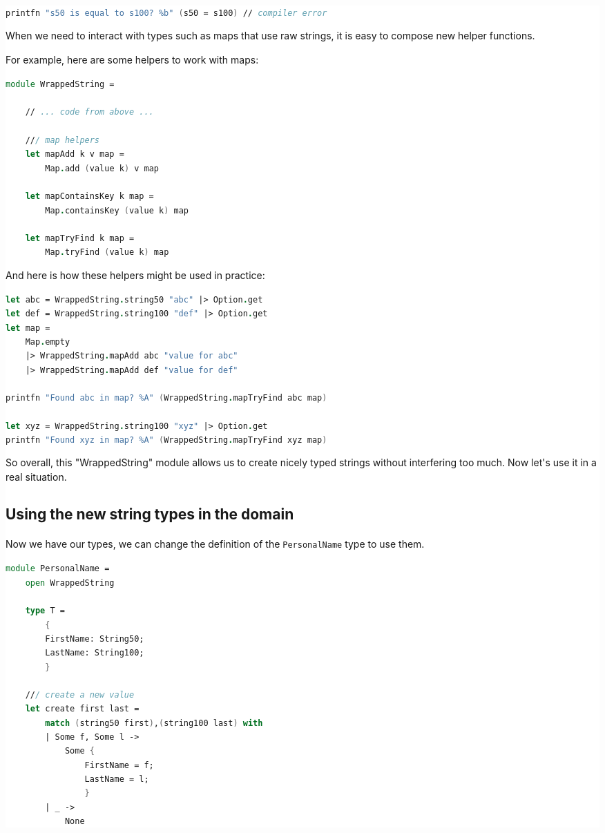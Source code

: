 ```fsharp
printfn "s50 is equal to s100? %b" (s50 = s100) // compiler error
```

When we need to interact with types such as maps that use raw strings, it is easy to compose new helper functions.

For example, here are some helpers to work with maps:

```fsharp
module WrappedString = 

    // ... code from above ...

    /// map helpers
    let mapAdd k v map = 
        Map.add (value k) v map    

    let mapContainsKey k map =  
        Map.containsKey (value k) map    

    let mapTryFind k map =  
        Map.tryFind (value k) map    
```

And here is how these helpers might be used in practice:

```fsharp
let abc = WrappedString.string50 "abc" |> Option.get
let def = WrappedString.string100 "def" |> Option.get
let map = 
    Map.empty
    |> WrappedString.mapAdd abc "value for abc"
    |> WrappedString.mapAdd def "value for def"

printfn "Found abc in map? %A" (WrappedString.mapTryFind abc map)

let xyz = WrappedString.string100 "xyz" |> Option.get
printfn "Found xyz in map? %A" (WrappedString.mapTryFind xyz map)
```

So overall, this "WrappedString" module allows us to create nicely typed strings without interfering too much. Now let's use it in a real situation.

## Using the new string types in the domain

Now we have our types, we can change the definition of the `PersonalName` type to use them.

```fsharp
module PersonalName = 
    open WrappedString

    type T = 
        {
        FirstName: String50;
        LastName: String100;
        }

    /// create a new value
    let create first last = 
        match (string50 first),(string100 last) with
        | Some f, Some l ->
            Some {
                FirstName = f;
                LastName = l;
                }
        | _ -> 
            None
```